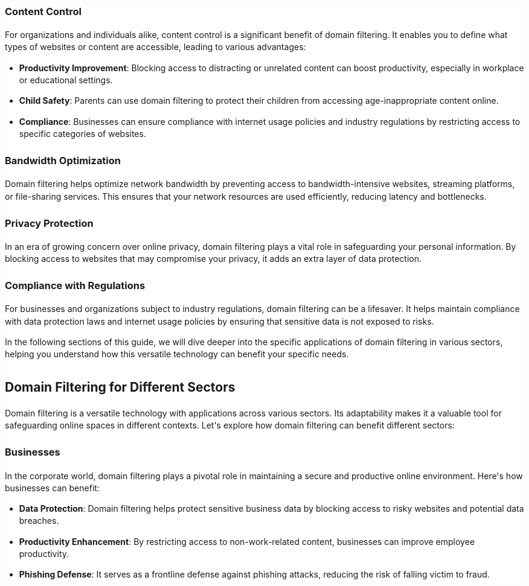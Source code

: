 ### Content Control

For organizations and individuals alike, content control is a significant benefit of domain filtering. It enables you to define what types of websites or content are accessible, leading to various advantages:

- **Productivity Improvement**: Blocking access to distracting or unrelated content can boost productivity, especially in workplace or educational settings.

- **Child Safety**: Parents can use domain filtering to protect their children from accessing age-inappropriate content online.

- **Compliance**: Businesses can ensure compliance with internet usage policies and industry regulations by restricting access to specific categories of websites.

### Bandwidth Optimization

Domain filtering helps optimize network bandwidth by preventing access to bandwidth-intensive websites, streaming platforms, or file-sharing services. This ensures that your network resources are used efficiently, reducing latency and bottlenecks.

### Privacy Protection

In an era of growing concern over online privacy, domain filtering plays a vital role in safeguarding your personal information. By blocking access to websites that may compromise your privacy, it adds an extra layer of data protection.

### Compliance with Regulations

For businesses and organizations subject to industry regulations, domain filtering can be a lifesaver. It helps maintain compliance with data protection laws and internet usage policies by ensuring that sensitive data is not exposed to risks.

In the following sections of this guide, we will dive deeper into the specific applications of domain filtering in various sectors, helping you understand how this versatile technology can benefit your specific needs.

## Domain Filtering for Different Sectors

Domain filtering is a versatile technology with applications across various sectors. Its adaptability makes it a valuable tool for safeguarding online spaces in different contexts. Let's explore how domain filtering can benefit different sectors:

### Businesses

In the corporate world, domain filtering plays a pivotal role in maintaining a secure and productive online environment. Here's how businesses can benefit:

- **Data Protection**: Domain filtering helps protect sensitive business data by blocking access to risky websites and potential data breaches.

- **Productivity Enhancement**: By restricting access to non-work-related content, businesses can improve employee productivity.

- **Phishing Defense**: It serves as a frontline defense against phishing attacks, reducing the risk of falling victim to fraud.
